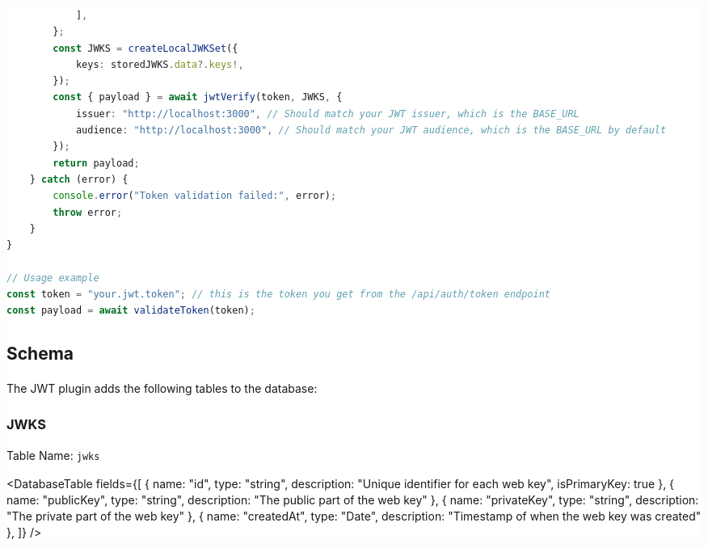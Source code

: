 ```ts
            ],
        };
        const JWKS = createLocalJWKSet({
            keys: storedJWKS.data?.keys!,
        });
        const { payload } = await jwtVerify(token, JWKS, {
            issuer: "http://localhost:3000", // Should match your JWT issuer, which is the BASE_URL
            audience: "http://localhost:3000", // Should match your JWT audience, which is the BASE_URL by default
        });
        return payload;
    } catch (error) {
        console.error("Token validation failed:", error);
        throw error;
    }
}

// Usage example
const token = "your.jwt.token"; // this is the token you get from the /api/auth/token endpoint
const payload = await validateToken(token);
```

## Schema

The JWT plugin adds the following tables to the database:

### JWKS

Table Name: `jwks`

<DatabaseTable
fields={[
{
name: "id",
type: "string",
description: "Unique identifier for each web key",
isPrimaryKey: true
},
{
name: "publicKey",
type: "string",
description: "The public part of the web key"
},
{
name: "privateKey",
type: "string",
description: "The private part of the web key"
},
{
name: "createdAt",
type: "Date",
description: "Timestamp of when the web key was created"
},
]}
/>
